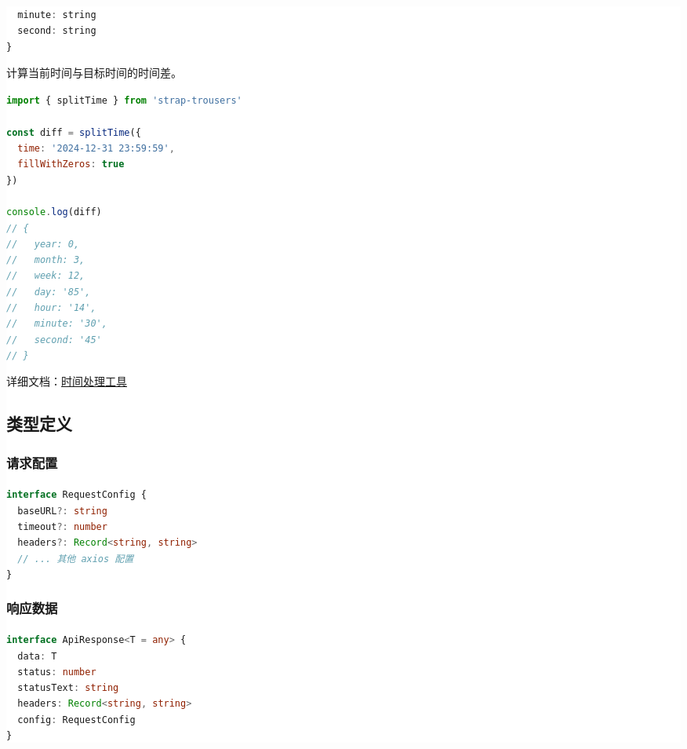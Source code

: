 ```javascript
  minute: string
  second: string
}
```

计算当前时间与目标时间的时间差。

```javascript
import { splitTime } from 'strap-trousers'

const diff = splitTime({
  time: '2024-12-31 23:59:59',
  fillWithZeros: true
})

console.log(diff)
// {
//   year: 0,
//   month: 3,
//   week: 12,
//   day: '85',
//   hour: '14',
//   minute: '30',
//   second: '45'
// }
```

详细文档：[时间处理工具](../guide/utils/time.md)

## 类型定义

### 请求配置

```typescript
interface RequestConfig {
  baseURL?: string
  timeout?: number
  headers?: Record<string, string>
  // ... 其他 axios 配置
}
```

### 响应数据

```typescript
interface ApiResponse<T = any> {
  data: T
  status: number
  statusText: string
  headers: Record<string, string>
  config: RequestConfig
}
```
